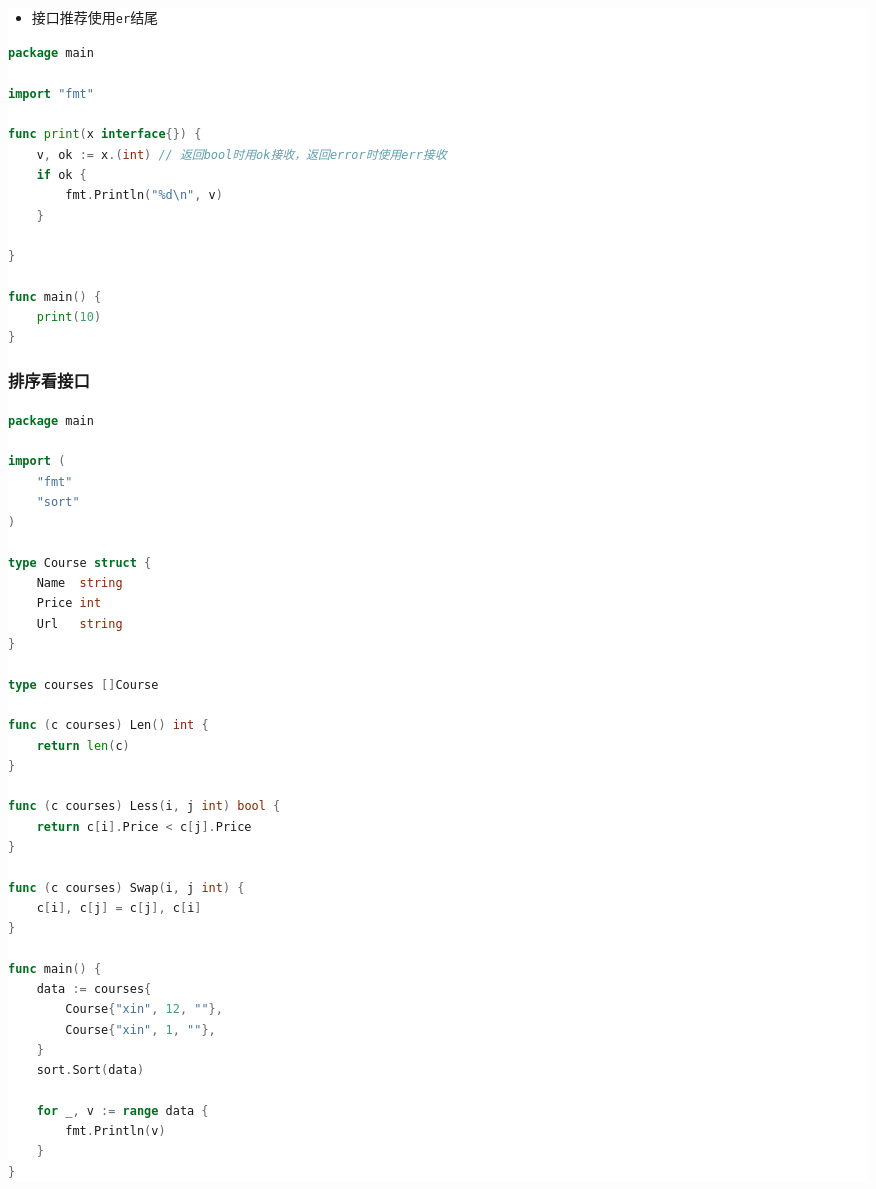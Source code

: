 * 接口推荐使用`er`结尾

`````go
package main

import "fmt"

func print(x interface{}) {
	v, ok := x.(int) // 返回bool时用ok接收，返回error时使用err接收
	if ok {
		fmt.Println("%d\n", v)
	}

}

func main() {
	print(10)
}
`````

### 排序看接口

````go
package main

import (
	"fmt"
	"sort"
)

type Course struct {
	Name  string
	Price int
	Url   string
}

type courses []Course

func (c courses) Len() int {
	return len(c)
}

func (c courses) Less(i, j int) bool {
	return c[i].Price < c[j].Price
}

func (c courses) Swap(i, j int) {
	c[i], c[j] = c[j], c[i]
}

func main() {
	data := courses{
		Course{"xin", 12, ""},
		Course{"xin", 1, ""},
	}
	sort.Sort(data)

	for _, v := range data {
		fmt.Println(v)
	}
}
````
